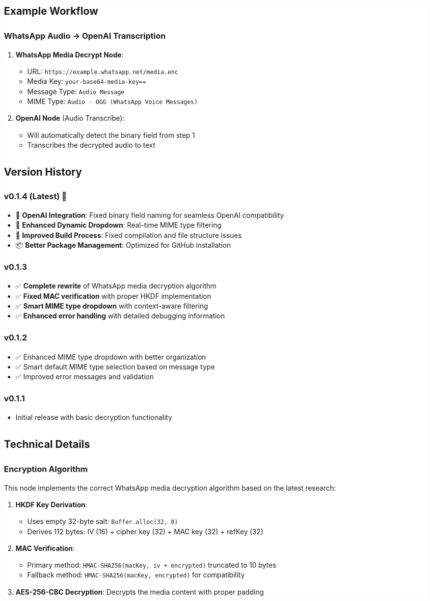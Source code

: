 ## Example Workflow

### WhatsApp Audio → OpenAI Transcription
1. **WhatsApp Media Decrypt Node**:
   - URL: `https://example.whatsapp.net/media.enc`
   - Media Key: `your-base64-media-key==`
   - Message Type: `Audio Message`
   - MIME Type: `Audio - OGG (WhatsApp Voice Messages)`

2. **OpenAI Node** (Audio Transcribe):
   - Will automatically detect the binary field from step 1
   - Transcribes the decrypted audio to text

## Version History

### v0.1.4 (Latest) 🚀
- 🤖 **OpenAI Integration**: Fixed binary field naming for seamless OpenAI compatibility
- 🎯 **Enhanced Dynamic Dropdown**: Real-time MIME type filtering
- 🔧 **Improved Build Process**: Fixed compilation and file structure issues
- 📦 **Better Package Management**: Optimized for GitHub installation

### v0.1.3
- ✅ **Complete rewrite** of WhatsApp media decryption algorithm
- ✅ **Fixed MAC verification** with proper HKDF implementation
- ✅ **Smart MIME type dropdown** with context-aware filtering
- ✅ **Enhanced error handling** with detailed debugging information

### v0.1.2
- ✅ Enhanced MIME type dropdown with better organization
- ✅ Smart default MIME type selection based on message type
- ✅ Improved error messages and validation

### v0.1.1
- Initial release with basic decryption functionality

## Technical Details

### Encryption Algorithm
This node implements the correct WhatsApp media decryption algorithm based on the latest research:

1. **HKDF Key Derivation**: 
   - Uses empty 32-byte salt: `Buffer.alloc(32, 0)`
   - Derives 112 bytes: IV (16) + cipher key (32) + MAC key (32) + refKey (32)
   
2. **MAC Verification**: 
   - Primary method: `HMAC-SHA256(macKey, iv + encrypted)` truncated to 10 bytes
   - Fallback method: `HMAC-SHA256(macKey, encrypted)` for compatibility
   
3. **AES-256-CBC Decryption**: Decrypts the media content with proper padding
